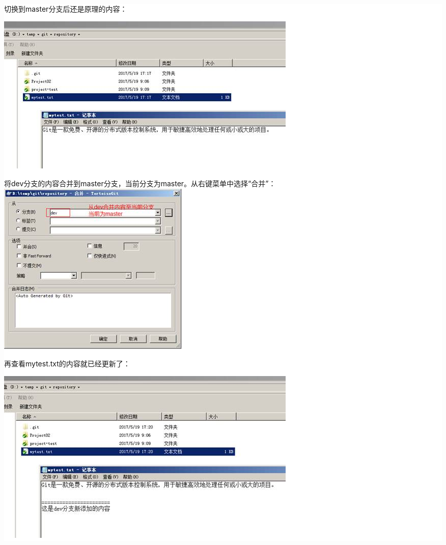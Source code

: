 切换到master分支后还是原理的内容：

![img](image\clip_image165.jpg)

将dev分支的内容合并到master分支，当前分支为master。从右键菜单中选择“合并”：![img](image\clip_image167.jpg)

再查看mytest.txt的内容就已经更新了：

![img](image\clip_image169.jpg)
